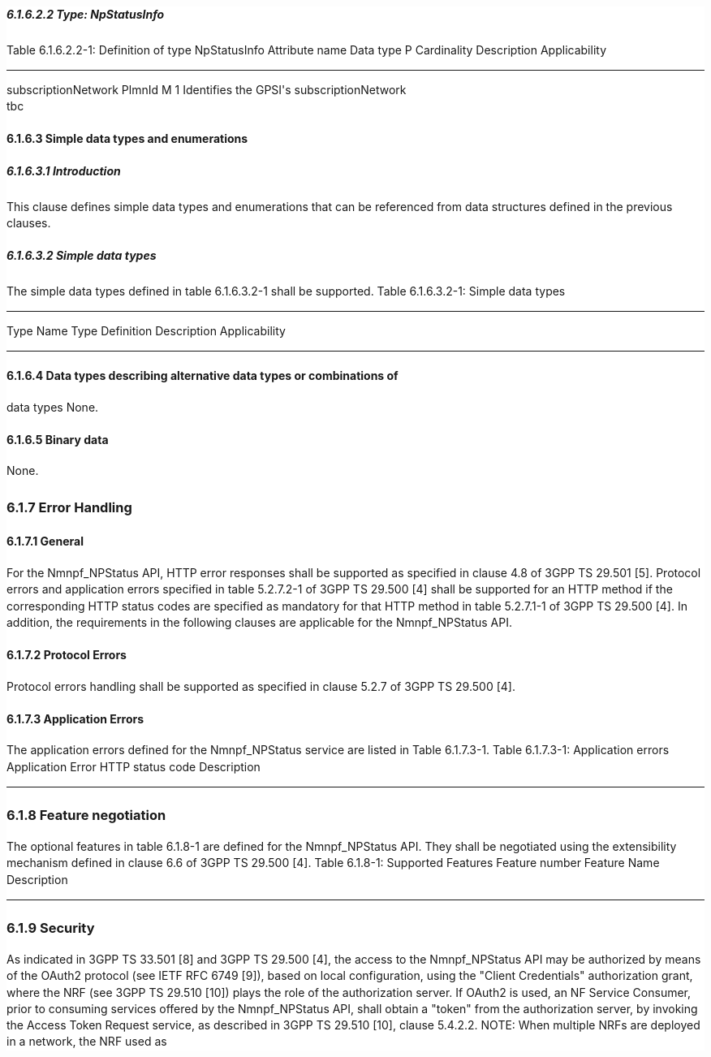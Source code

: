 ##### 6.1.6.2.2 Type: NpStatusInfo
Table 6.1.6.2.2-1: Definition of type NpStatusInfo
Attribute name Data type P Cardinality Description Applicability
* * *
subscriptionNetwork PlmnId M 1 Identifies the GPSI\'s subscriptionNetwork  
tbc
#### 6.1.6.3 Simple data types and enumerations
##### 6.1.6.3.1 Introduction
This clause defines simple data types and enumerations that can be referenced
from data structures defined in the previous clauses.
##### 6.1.6.3.2 Simple data types
The simple data types defined in table 6.1.6.3.2-1 shall be supported.
Table 6.1.6.3.2-1: Simple data types
* * *
Type Name Type Definition Description Applicability
* * *
#### 6.1.6.4 Data types describing alternative data types or combinations of
data types
None.
#### 6.1.6.5 Binary data
None.
### 6.1.7 Error Handling
#### 6.1.7.1 General
For the Nmnpf_NPStatus API, HTTP error responses shall be supported as
specified in clause 4.8 of 3GPP TS 29.501 [5]. Protocol errors and application
errors specified in table 5.2.7.2-1 of 3GPP TS 29.500 [4] shall be supported
for an HTTP method if the corresponding HTTP status codes are specified as
mandatory for that HTTP method in table 5.2.7.1-1 of 3GPP TS 29.500 [4].
In addition, the requirements in the following clauses are applicable for the
Nmnpf_NPStatus API.
#### 6.1.7.2 Protocol Errors
Protocol errors handling shall be supported as specified in clause 5.2.7 of
3GPP TS 29.500 [4].
#### 6.1.7.3 Application Errors
The application errors defined for the Nmnpf_NPStatus service are listed in
Table 6.1.7.3-1.
Table 6.1.7.3-1: Application errors
Application Error HTTP status code Description
* * *
### 6.1.8 Feature negotiation
The optional features in table 6.1.8-1 are defined for the Nmnpf_NPStatus API.
They shall be negotiated using the extensibility mechanism defined in clause
6.6 of 3GPP TS 29.500 [4].
Table 6.1.8-1: Supported Features
Feature number Feature Name Description
* * *
### 6.1.9 Security
As indicated in 3GPP TS 33.501 [8] and 3GPP TS 29.500 [4], the access to the
Nmnpf_NPStatus API may be authorized by means of the OAuth2 protocol (see IETF
RFC 6749 [9]), based on local configuration, using the \"Client Credentials\"
authorization grant, where the NRF (see 3GPP TS 29.510 [10]) plays the role of
the authorization server.
If OAuth2 is used, an NF Service Consumer, prior to consuming services offered
by the Nmnpf_NPStatus API, shall obtain a \"token\" from the authorization
server, by invoking the Access Token Request service, as described in 3GPP TS
29.510 [10], clause 5.4.2.2.
NOTE: When multiple NRFs are deployed in a network, the NRF used as